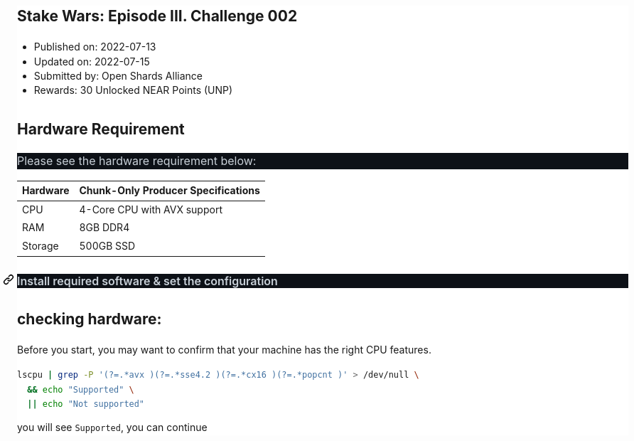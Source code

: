 ## Stake Wars: Episode III. Challenge 002
* Published on: 2022-07-13
* Updated on: 2022-07-15
* Submitted by: Open Shards Alliance
* Rewards: 30 Unlocked NEAR Points (UNP)

## Hardware Requirement 
<html>
<body>
<p dir="auto" style="box-sizing: border-box; margin-top: 0px; margin-bottom: 16px; color: rgb(201, 209, 217); font-family: -apple-system, BlinkMacSystemFont, &quot;Segoe UI&quot;, Helvetica, Arial, sans-serif, &quot;Apple Color Emoji&quot;, &quot;Segoe UI Emoji&quot;; font-size: 16px; font-style: normal; font-variant-ligatures: normal; font-variant-caps: normal; font-weight: 400; letter-spacing: normal; orphans: 2; text-align: start; text-indent: 0px; text-transform: none; white-space: normal; widows: 2; word-spacing: 0px; -webkit-text-stroke-width: 0px; background-color: rgb(13, 17, 23); text-decoration-thickness: initial; text-decoration-style: initial; text-decoration-color: initial;">Please see the hardware requirement below:</p>

Hardware | Chunk-Only Producer Specifications
-- | --
CPU | 4-Core CPU with AVX support
RAM | 8GB DDR4
Storage | 500GB SSD

<h4 dir="auto" style="box-sizing: border-box; margin-top: 24px; margin-bottom: 16px; font-size: 16px; font-weight: 600; line-height: 1.25; color: rgb(201, 209, 217); font-family: -apple-system, BlinkMacSystemFont, &quot;Segoe UI&quot;, Helvetica, Arial, sans-serif, &quot;Apple Color Emoji&quot;, &quot;Segoe UI Emoji&quot;; font-style: normal; font-variant-ligatures: normal; font-variant-caps: normal; letter-spacing: normal; orphans: 2; text-align: start; text-indent: 0px; text-transform: none; white-space: normal; widows: 2; word-spacing: 0px; -webkit-text-stroke-width: 0px; background-color: rgb(13, 17, 23); text-decoration-thickness: initial; text-decoration-style: initial; text-decoration-color: initial;"><a id="user-content-install-required-software--set-the-configuration" class="anchor" aria-hidden="true" href="https://github.com/kj89/testnet_manuals/blob/main/near/challenges/002.md#install-required-software--set-the-configuration" style="box-sizing: border-box; background-color: transparent; color: var(--color-accent-fg); text-decoration: none; float: left; padding-right: 4px; margin-left: -20px; line-height: 1;"><svg class="octicon octicon-link" viewBox="0 0 16 16" version="1.1" width="16" height="16" aria-hidden="true"><path fill-rule="evenodd" d="M7.775 3.275a.75.75 0 001.06 1.06l1.25-1.25a2 2 0 112.83 2.83l-2.5 2.5a2 2 0 01-2.83 0 .75.75 0 00-1.06 1.06 3.5 3.5 0 004.95 0l2.5-2.5a3.5 3.5 0 00-4.95-4.95l-1.25 1.25zm-4.69 9.64a2 2 0 010-2.83l2.5-2.5a2 2 0 012.83 0 .75.75 0 001.06-1.06 3.5 3.5 0 00-4.95 0l-2.5 2.5a3.5 3.5 0 004.95 4.95l1.25-1.25a.75.75 0 00-1.06-1.06l-1.25 1.25a2 2 0 01-2.83 0z"></path></svg></a>Install required software &amp; set the configuration</h4>
</body>
</html>

## checking hardware:
Before you start, you may want to confirm that your machine has the right CPU features.
```bash
lscpu | grep -P '(?=.*avx )(?=.*sse4.2 )(?=.*cx16 )(?=.*popcnt )' > /dev/null \
  && echo "Supported" \
  || echo "Not supported"
```
you will see `Supported`, you can continue 

